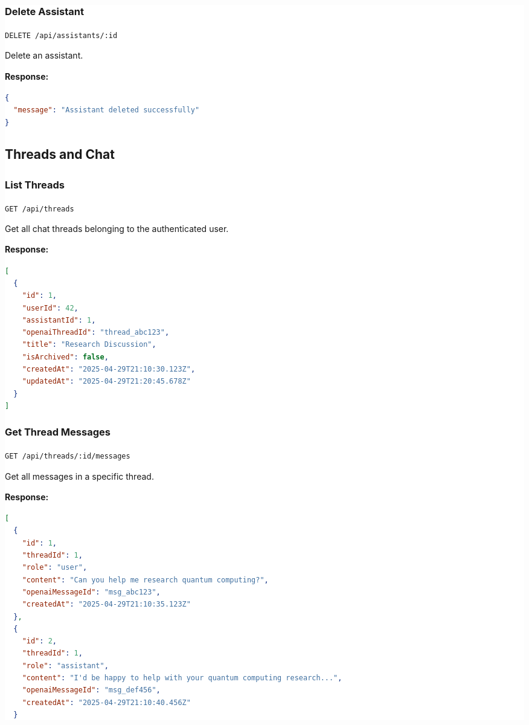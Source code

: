 ### Delete Assistant

```
DELETE /api/assistants/:id
```

Delete an assistant.

**Response:**
```json
{
  "message": "Assistant deleted successfully"
}
```

## Threads and Chat

### List Threads

```
GET /api/threads
```

Get all chat threads belonging to the authenticated user.

**Response:**
```json
[
  {
    "id": 1,
    "userId": 42,
    "assistantId": 1,
    "openaiThreadId": "thread_abc123",
    "title": "Research Discussion",
    "isArchived": false,
    "createdAt": "2025-04-29T21:10:30.123Z",
    "updatedAt": "2025-04-29T21:20:45.678Z"
  }
]
```

### Get Thread Messages

```
GET /api/threads/:id/messages
```

Get all messages in a specific thread.

**Response:**
```json
[
  {
    "id": 1,
    "threadId": 1,
    "role": "user",
    "content": "Can you help me research quantum computing?",
    "openaiMessageId": "msg_abc123",
    "createdAt": "2025-04-29T21:10:35.123Z"
  },
  {
    "id": 2,
    "threadId": 1,
    "role": "assistant",
    "content": "I'd be happy to help with your quantum computing research...",
    "openaiMessageId": "msg_def456",
    "createdAt": "2025-04-29T21:10:40.456Z"
  }
```